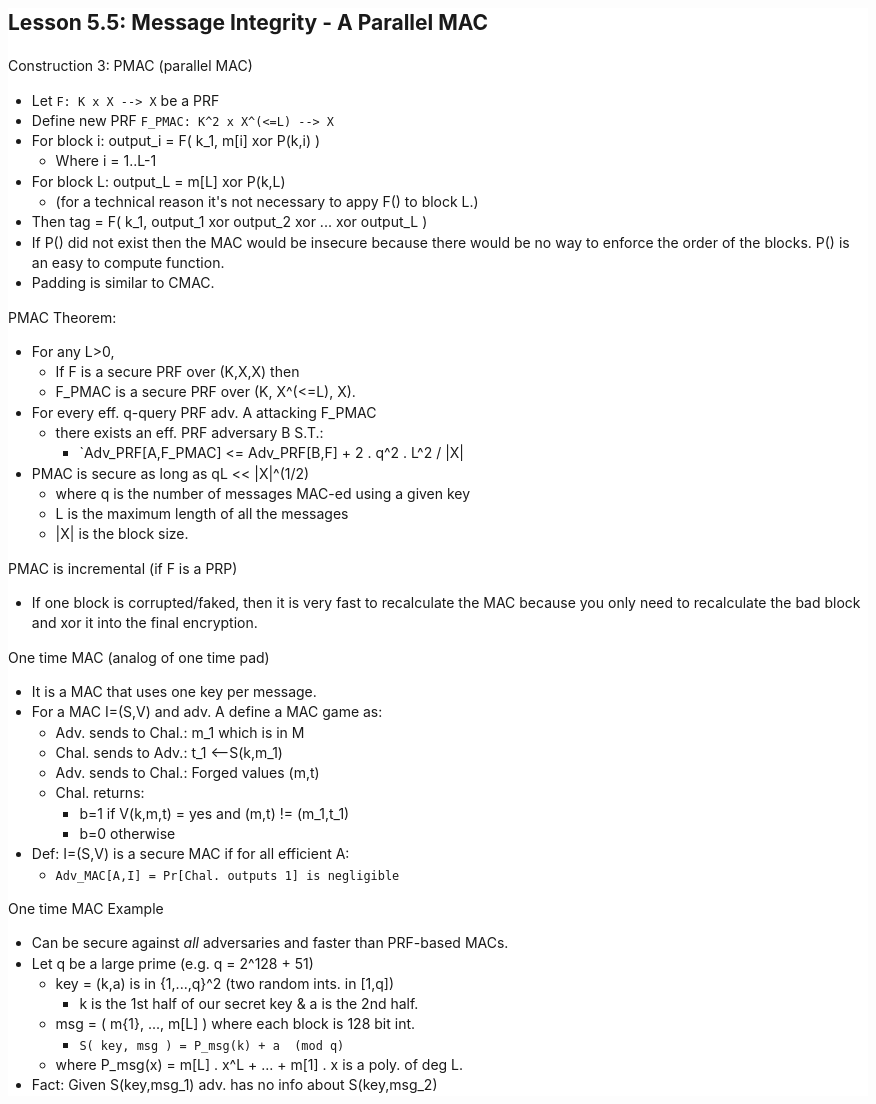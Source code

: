 
## Lesson 5.5: Message Integrity - A Parallel MAC

Construction 3: PMAC (parallel MAC)
- Let `F: K x X --> X` be a PRF
- Define new PRF `F_PMAC: K^2 x X^(<=L) --> X`
- For block i: output_i = F( k_1, m[i] xor P(k,i) )
  - Where i = 1..L-1
- For block L: output_L = m[L] xor P(k,L)
  - (for a technical reason it's not necessary to appy F() to block L.)
- Then tag = F( k_1, output_1 xor output_2 xor ... xor output_L )
- If P() did not exist then the MAC would be insecure because there would be no way to enforce the order of the blocks. P() is an easy to compute function.
- Padding is similar to CMAC.

PMAC Theorem:
- For any L>0,
  - If F is a secure PRF over (K,X,X) then
  - F_PMAC is a secure PRF over (K, X^(<=L), X).
- For every eff. q-query PRF adv. A attacking F_PMAC
  - there exists an eff. PRF adversary B S.T.:
    - `Adv_PRF[A,F_PMAC] <= Adv_PRF[B,F] +  2 . q^2 . L^2 / |X|
- PMAC is secure as long as qL << |X|^(1/2)
  - where q is the number of messages MAC-ed using a given key
  - L is the maximum length of all the messages
  - |X| is the block size.

PMAC is incremental (if F is a PRP)
- If one block is corrupted/faked, then it is very fast to recalculate the MAC because you only need to recalculate the bad block and xor it into the final encryption.

One time MAC (analog of one time pad)
- It is a MAC that uses one key per message.
- For a MAC  I=(S,V) and adv. A define a MAC game as:
  - Adv. sends to Chal.: m_1 which is in M
  - Chal. sends to Adv.: t_1 <--S(k,m_1)
  - Adv. sends to Chal.: Forged values (m,t)
  - Chal. returns:
    - b=1 if V(k,m,t) = yes and (m,t) != (m_1,t_1)
    - b=0 otherwise
- Def: I=(S,V) is a secure MAC if for all efficient A:
  - `Adv_MAC[A,I] = Pr[Chal. outputs 1] is negligible`

One time MAC Example
- Can be secure against *all* adversaries and faster than PRF-based MACs.
- Let q be a large prime (e.g. q = 2^128 + 51)
  - key = (k,a) is in {1,...,q}^2    (two random ints. in [1,q])
    - k is the 1st half of our secret key & a is the 2nd half.
  - msg = ( m{1}, ..., m[L] )   where each block is 128 bit int.
    - `S( key, msg ) = P_msg(k) + a  (mod q)`
  - where P_msg(x) = m[L] . x^L + ... + m[1] . x   is a poly. of deg L.
- Fact: Given S(key,msg_1)  adv. has no info about S(key,msg_2)
